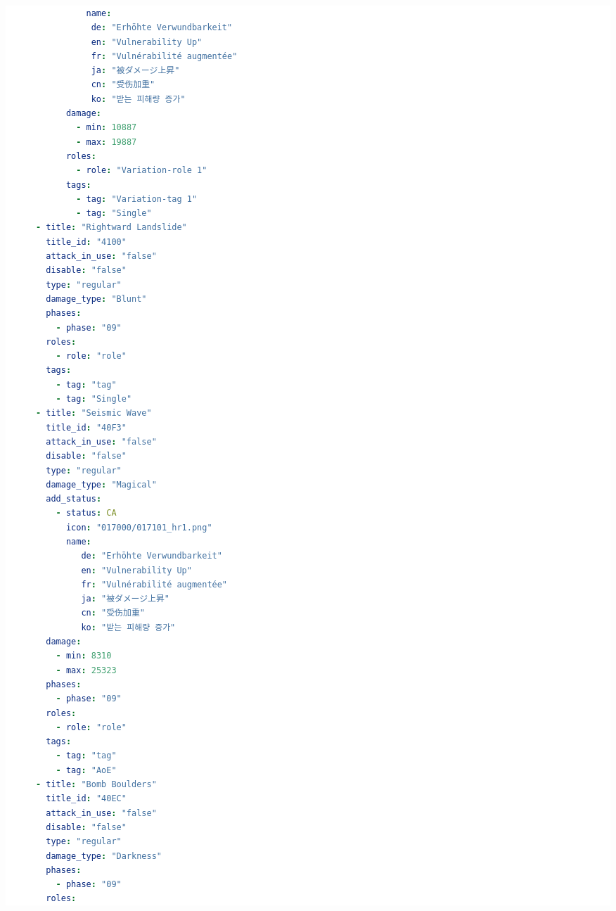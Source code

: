 ```yaml
                name:
                 de: "Erhöhte Verwundbarkeit"
                 en: "Vulnerability Up"
                 fr: "Vulnérabilité augmentée"
                 ja: "被ダメージ上昇"
                 cn: "受伤加重"
                 ko: "받는 피해량 증가"
            damage:
              - min: 10887
              - max: 19887
            roles:
              - role: "Variation-role 1"
            tags:
              - tag: "Variation-tag 1"
              - tag: "Single"
      - title: "Rightward Landslide"
        title_id: "4100"
        attack_in_use: "false"
        disable: "false"
        type: "regular"
        damage_type: "Blunt"
        phases:
          - phase: "09"
        roles:
          - role: "role"
        tags:
          - tag: "tag"
          - tag: "Single"
      - title: "Seismic Wave"
        title_id: "40F3"
        attack_in_use: "false"
        disable: "false"
        type: "regular"
        damage_type: "Magical"
        add_status:
          - status: CA
            icon: "017000/017101_hr1.png"
            name:
               de: "Erhöhte Verwundbarkeit"
               en: "Vulnerability Up"
               fr: "Vulnérabilité augmentée"
               ja: "被ダメージ上昇"
               cn: "受伤加重"
               ko: "받는 피해량 증가"
        damage:
          - min: 8310
          - max: 25323
        phases:
          - phase: "09"
        roles:
          - role: "role"
        tags:
          - tag: "tag"
          - tag: "AoE"
      - title: "Bomb Boulders"
        title_id: "40EC"
        attack_in_use: "false"
        disable: "false"
        type: "regular"
        damage_type: "Darkness"
        phases:
          - phase: "09"
        roles:
```